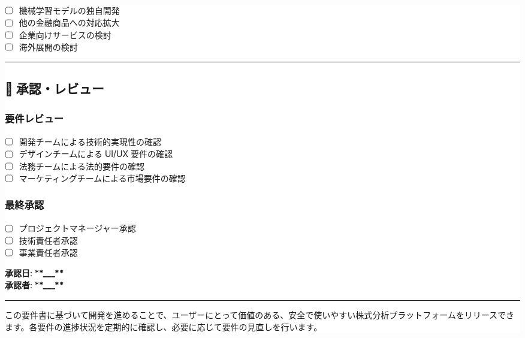 - [ ] 機械学習モデルの独自開発
- [ ] 他の金融商品への対応拡大
- [ ] 企業向けサービスの検討
- [ ] 海外展開の検討

---

## 📝 承認・レビュー

### 要件レビュー

- [ ] 開発チームによる技術的実現性の確認
- [ ] デザインチームによる UI/UX 要件の確認
- [ ] 法務チームによる法的要件の確認
- [ ] マーケティングチームによる市場要件の確認

### 最終承認

- [ ] プロジェクトマネージャー承認
- [ ] 技術責任者承認
- [ ] 事業責任者承認

**承認日**: \***\*\_\_\_\*\***  
**承認者**: \***\*\_\_\_\*\***

---

この要件書に基づいて開発を進めることで、ユーザーにとって価値のある、安全で使いやすい株式分析プラットフォームをリリースできます。各要件の進捗状況を定期的に確認し、必要に応じて要件の見直しを行います。

